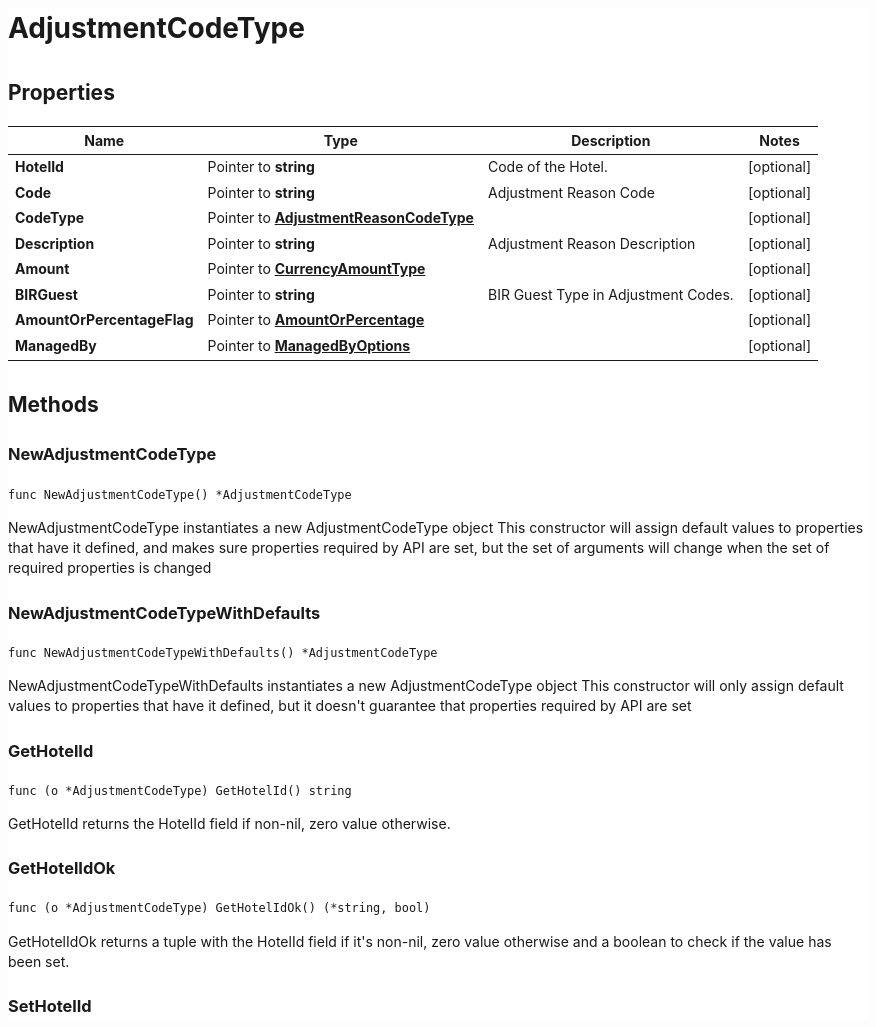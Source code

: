 # AdjustmentCodeType

## Properties

Name | Type | Description | Notes
------------ | ------------- | ------------- | -------------
**HotelId** | Pointer to **string** | Code of the Hotel. | [optional] 
**Code** | Pointer to **string** | Adjustment Reason Code | [optional] 
**CodeType** | Pointer to [**AdjustmentReasonCodeType**](AdjustmentReasonCodeType.md) |  | [optional] 
**Description** | Pointer to **string** | Adjustment Reason Description | [optional] 
**Amount** | Pointer to [**CurrencyAmountType**](CurrencyAmountType.md) |  | [optional] 
**BIRGuest** | Pointer to **string** | BIR Guest Type in Adjustment Codes. | [optional] 
**AmountOrPercentageFlag** | Pointer to [**AmountOrPercentage**](AmountOrPercentage.md) |  | [optional] 
**ManagedBy** | Pointer to [**ManagedByOptions**](ManagedByOptions.md) |  | [optional] 

## Methods

### NewAdjustmentCodeType

`func NewAdjustmentCodeType() *AdjustmentCodeType`

NewAdjustmentCodeType instantiates a new AdjustmentCodeType object
This constructor will assign default values to properties that have it defined,
and makes sure properties required by API are set, but the set of arguments
will change when the set of required properties is changed

### NewAdjustmentCodeTypeWithDefaults

`func NewAdjustmentCodeTypeWithDefaults() *AdjustmentCodeType`

NewAdjustmentCodeTypeWithDefaults instantiates a new AdjustmentCodeType object
This constructor will only assign default values to properties that have it defined,
but it doesn't guarantee that properties required by API are set

### GetHotelId

`func (o *AdjustmentCodeType) GetHotelId() string`

GetHotelId returns the HotelId field if non-nil, zero value otherwise.

### GetHotelIdOk

`func (o *AdjustmentCodeType) GetHotelIdOk() (*string, bool)`

GetHotelIdOk returns a tuple with the HotelId field if it's non-nil, zero value otherwise
and a boolean to check if the value has been set.

### SetHotelId
